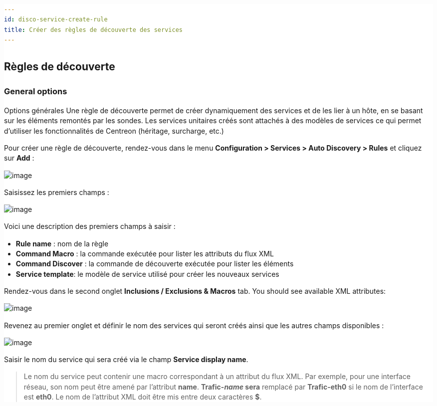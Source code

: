 ```yaml
---
id: disco-service-create-rule
title: Créer des règles de découverte des services
---
```


## Règles de découverte

### General options

Options générales
Une règle de découverte permet de créer dynamiquement des services et de les lier à un hôte, en se basant sur les
éléments remontés par les sondes. Les services unitaires créés sont attachés à des modèles de services ce qui permet
d’utiliser les fonctionnalités de Centreon (héritage, surcharge, etc.)

Pour créer une règle de découverte, rendez-vous dans le menu **Configuration \> Services \> Auto Discovery \> Rules**
et cliquez sur **Add** :

![image](assets/configuration/autodisco/create_rule_1.png)

Saisissez les premiers champs :

![image](assets/configuration/autodisco/create_rule_2.png)

Voici une description des premiers champs à saisir :

* **Rule name** : nom de la règle
* **Command Macro** : la commande exécutée pour lister les attributs du flux XML
* **Command Discover** : la commande de découverte exécutée pour lister les éléments
* **Service template**: le modèle de service utilisé pour créer les nouveaux services

Rendez-vous dans le second onglet **Inclusions / Exclusions & Macros** tab. You should see available XML attributes:

![image](assets/configuration/autodisco/create_rule_3.png)

Revenez au premier onglet et définir le nom des services qui seront créés ainsi que les autres champs disponibles :

![image](assets/configuration/autodisco/create_rule_4.png)

Saisir le nom du service qui sera créé via le champ **Service display name**.

> Le nom du service peut contenir une macro correspondant à un attribut du flux XML. Par exemple, pour une interface
> réseau, son nom peut être amené par l’attribut **name**. **Trafic-$name$ sera** remplacé par **Trafic-eth0** si le
> nom de l’interface est **eth0**. Le nom de l’attribut XML doit être mis entre deux caractères **$**.
